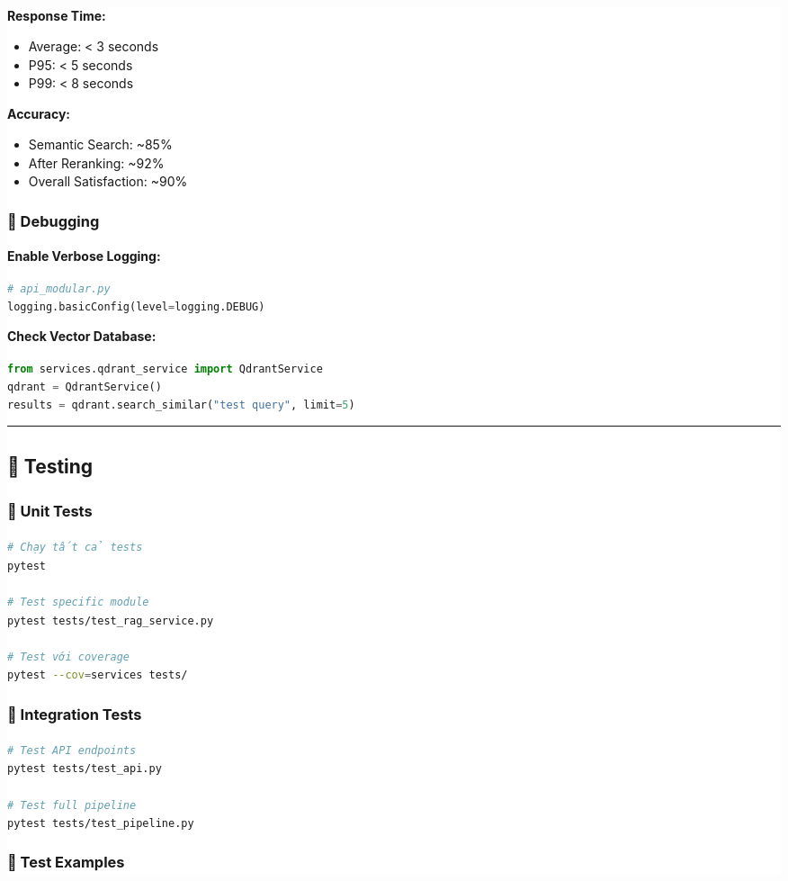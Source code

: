 **Response Time:**
- Average: < 3 seconds
- P95: < 5 seconds
- P99: < 8 seconds

**Accuracy:**
- Semantic Search: ~85%
- After Reranking: ~92%
- Overall Satisfaction: ~90%

### 🔧 Debugging

**Enable Verbose Logging:**
```python
# api_modular.py
logging.basicConfig(level=logging.DEBUG)
```

**Check Vector Database:**
```python
from services.qdrant_service import QdrantService
qdrant = QdrantService()
results = qdrant.search_similar("test query", limit=5)
```

---

## 🧪 Testing

### 🔬 Unit Tests

```bash
# Chạy tất cả tests
pytest

# Test specific module
pytest tests/test_rag_service.py

# Test với coverage
pytest --cov=services tests/
```

### 🎯 Integration Tests

```bash
# Test API endpoints
pytest tests/test_api.py

# Test full pipeline
pytest tests/test_pipeline.py
```

### 📝 Test Examples
